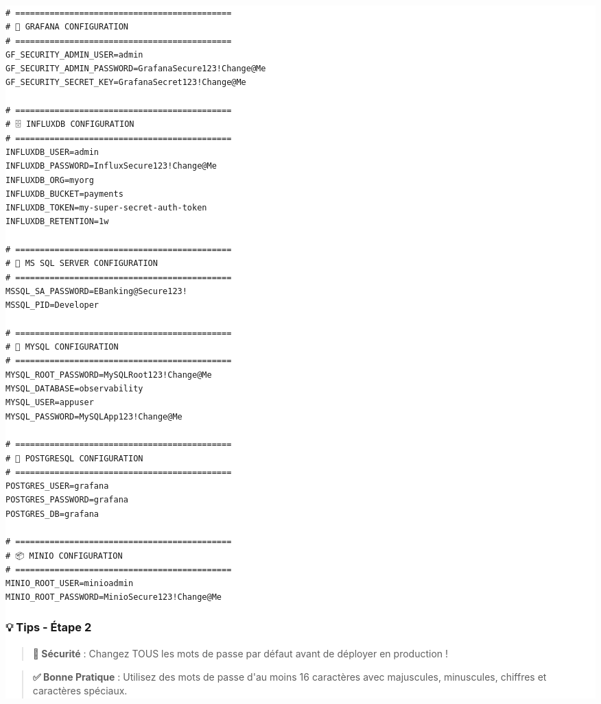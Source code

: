 ```env
# ============================================
# 🔐 GRAFANA CONFIGURATION
# ============================================
GF_SECURITY_ADMIN_USER=admin
GF_SECURITY_ADMIN_PASSWORD=GrafanaSecure123!Change@Me
GF_SECURITY_SECRET_KEY=GrafanaSecret123!Change@Me

# ============================================
# 🗄️ INFLUXDB CONFIGURATION
# ============================================
INFLUXDB_USER=admin
INFLUXDB_PASSWORD=InfluxSecure123!Change@Me
INFLUXDB_ORG=myorg
INFLUXDB_BUCKET=payments
INFLUXDB_TOKEN=my-super-secret-auth-token
INFLUXDB_RETENTION=1w

# ============================================
# 💾 MS SQL SERVER CONFIGURATION
# ============================================
MSSQL_SA_PASSWORD=EBanking@Secure123!
MSSQL_PID=Developer

# ============================================
# 🐬 MYSQL CONFIGURATION
# ============================================
MYSQL_ROOT_PASSWORD=MySQLRoot123!Change@Me
MYSQL_DATABASE=observability
MYSQL_USER=appuser
MYSQL_PASSWORD=MySQLApp123!Change@Me

# ============================================
# 🐘 POSTGRESQL CONFIGURATION
# ============================================
POSTGRES_USER=grafana
POSTGRES_PASSWORD=grafana
POSTGRES_DB=grafana

# ============================================
# 📦 MINIO CONFIGURATION
# ============================================
MINIO_ROOT_USER=minioadmin
MINIO_ROOT_PASSWORD=MinioSecure123!Change@Me
```

### 💡 Tips - Étape 2

> **🔐 Sécurité** : Changez TOUS les mots de passe par défaut avant de déployer en production !

> **✅ Bonne Pratique** : Utilisez des mots de passe d'au moins 16 caractères avec majuscules, minuscules, chiffres et caractères spéciaux.
